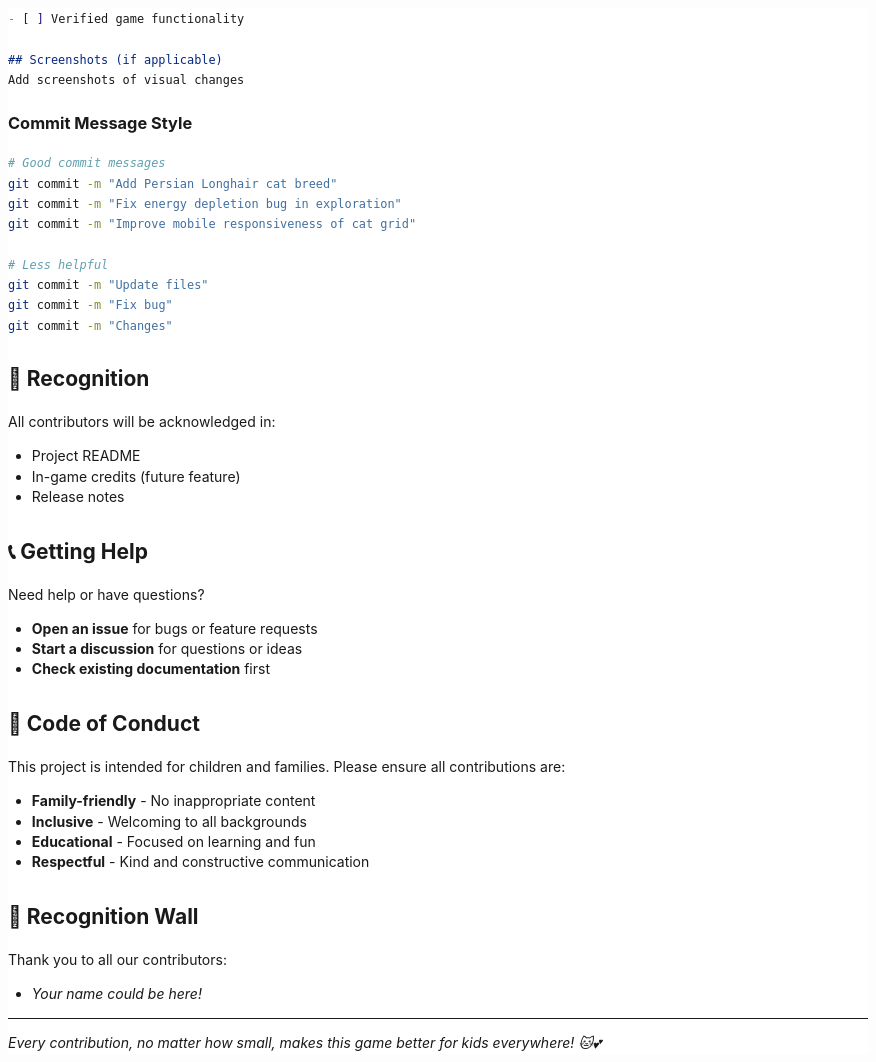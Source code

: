 ```markdown
- [ ] Verified game functionality

## Screenshots (if applicable)
Add screenshots of visual changes
```

### Commit Message Style

```bash
# Good commit messages
git commit -m "Add Persian Longhair cat breed"
git commit -m "Fix energy depletion bug in exploration"
git commit -m "Improve mobile responsiveness of cat grid"

# Less helpful
git commit -m "Update files"
git commit -m "Fix bug"
git commit -m "Changes"
```

## 🌟 Recognition

All contributors will be acknowledged in:

- Project README
- In-game credits (future feature)
- Release notes

## 📞 Getting Help

Need help or have questions?

- **Open an issue** for bugs or feature requests
- **Start a discussion** for questions or ideas
- **Check existing documentation** first

## 📜 Code of Conduct

This project is intended for children and families. Please ensure all contributions are:

- **Family-friendly** - No inappropriate content
- **Inclusive** - Welcoming to all backgrounds
- **Educational** - Focused on learning and fun
- **Respectful** - Kind and constructive communication

## 🎉 Recognition Wall

Thank you to all our contributors:

- *Your name could be here!*

---

*Every contribution, no matter how small, makes this game better for kids everywhere! 🐱💕*
